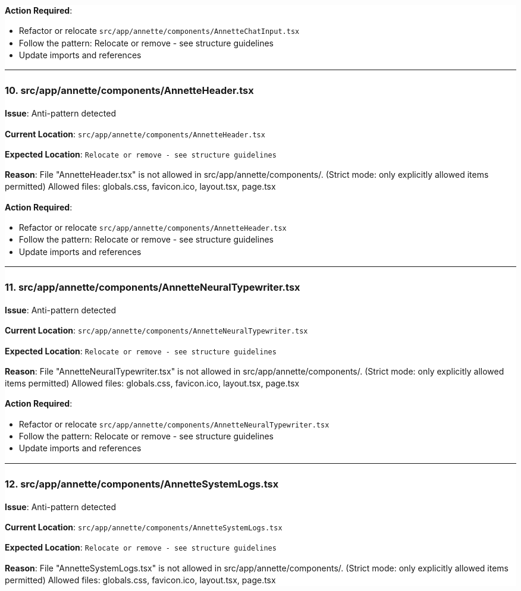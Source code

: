**Action Required**:
- Refactor or relocate `src/app/annette/components/AnnetteChatInput.tsx`
- Follow the pattern: Relocate or remove - see structure guidelines
- Update imports and references

---

### 10. src/app/annette/components/AnnetteHeader.tsx

**Issue**: Anti-pattern detected

**Current Location**: `src/app/annette/components/AnnetteHeader.tsx`

**Expected Location**: `Relocate or remove - see structure guidelines`

**Reason**: File "AnnetteHeader.tsx" is not allowed in src/app/annette/components/. (Strict mode: only explicitly allowed items permitted) Allowed files: globals.css, favicon.ico, layout.tsx, page.tsx

**Action Required**:
- Refactor or relocate `src/app/annette/components/AnnetteHeader.tsx`
- Follow the pattern: Relocate or remove - see structure guidelines
- Update imports and references

---

### 11. src/app/annette/components/AnnetteNeuralTypewriter.tsx

**Issue**: Anti-pattern detected

**Current Location**: `src/app/annette/components/AnnetteNeuralTypewriter.tsx`

**Expected Location**: `Relocate or remove - see structure guidelines`

**Reason**: File "AnnetteNeuralTypewriter.tsx" is not allowed in src/app/annette/components/. (Strict mode: only explicitly allowed items permitted) Allowed files: globals.css, favicon.ico, layout.tsx, page.tsx

**Action Required**:
- Refactor or relocate `src/app/annette/components/AnnetteNeuralTypewriter.tsx`
- Follow the pattern: Relocate or remove - see structure guidelines
- Update imports and references

---

### 12. src/app/annette/components/AnnetteSystemLogs.tsx

**Issue**: Anti-pattern detected

**Current Location**: `src/app/annette/components/AnnetteSystemLogs.tsx`

**Expected Location**: `Relocate or remove - see structure guidelines`

**Reason**: File "AnnetteSystemLogs.tsx" is not allowed in src/app/annette/components/. (Strict mode: only explicitly allowed items permitted) Allowed files: globals.css, favicon.ico, layout.tsx, page.tsx
